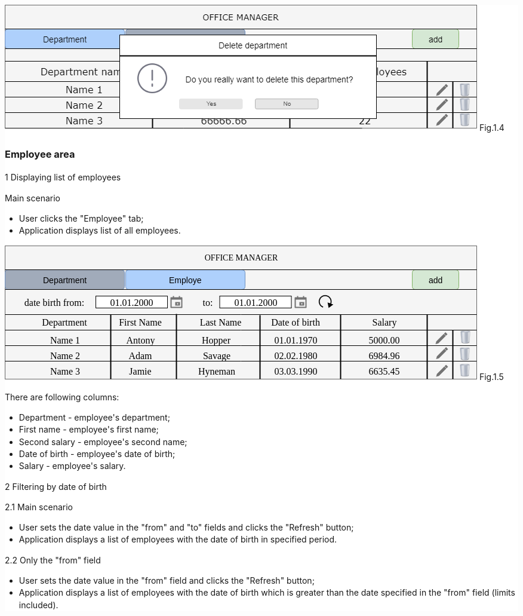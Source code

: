 ![delete-department](delete-department.png)
Fig.1.4

### Employee area

1 Displaying list of employees

Main scenario
* User clicks the "Employee" tab;
* Application displays list of all employees.

![employe](employee.png)
Fig.1.5

There are following columns:
* Department - employee's department;
* First name - employee's first name;
* Second salary - employee's second name;
* Date of birth - employee's date of birth;
* Salary - employee's salary.

2 Filtering by date of birth

2.1 Main scenario
* User sets the date value in the "from" and "to" fields and clicks the "Refresh" button;
* Application displays a list of employees with the date of birth in specified period.

2.2 Only the "from" field
* User sets the date value in the "from" field and clicks the "Refresh" button;
* Application displays a list of employees with the date of birth which is greater than the date specified in the "from" field (limits included).
